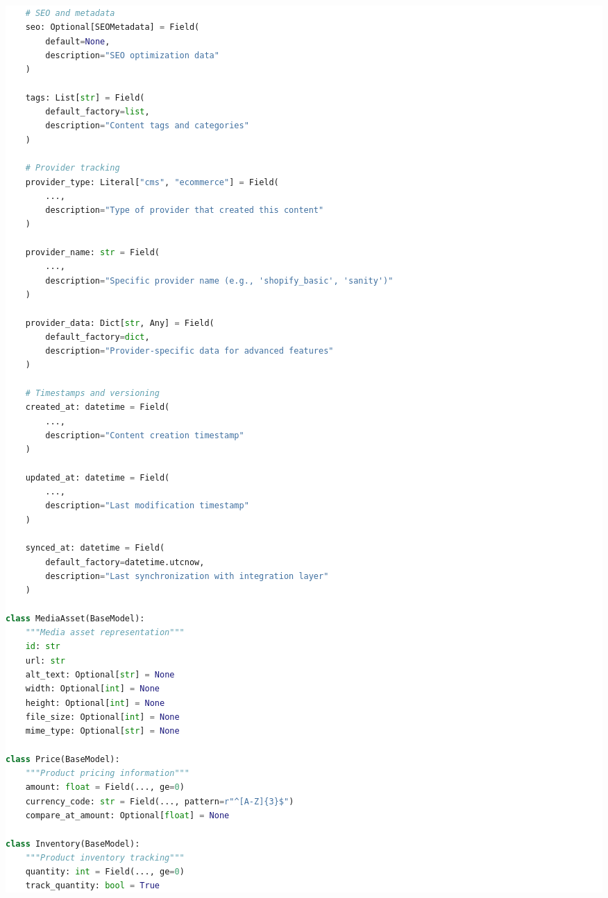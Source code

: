 ```python
    # SEO and metadata
    seo: Optional[SEOMetadata] = Field(
        default=None,
        description="SEO optimization data"
    )

    tags: List[str] = Field(
        default_factory=list,
        description="Content tags and categories"
    )

    # Provider tracking
    provider_type: Literal["cms", "ecommerce"] = Field(
        ...,
        description="Type of provider that created this content"
    )

    provider_name: str = Field(
        ...,
        description="Specific provider name (e.g., 'shopify_basic', 'sanity')"
    )

    provider_data: Dict[str, Any] = Field(
        default_factory=dict,
        description="Provider-specific data for advanced features"
    )

    # Timestamps and versioning
    created_at: datetime = Field(
        ...,
        description="Content creation timestamp"
    )

    updated_at: datetime = Field(
        ...,
        description="Last modification timestamp"
    )

    synced_at: datetime = Field(
        default_factory=datetime.utcnow,
        description="Last synchronization with integration layer"
    )

class MediaAsset(BaseModel):
    """Media asset representation"""
    id: str
    url: str
    alt_text: Optional[str] = None
    width: Optional[int] = None
    height: Optional[int] = None
    file_size: Optional[int] = None
    mime_type: Optional[str] = None

class Price(BaseModel):
    """Product pricing information"""
    amount: float = Field(..., ge=0)
    currency_code: str = Field(..., pattern=r"^[A-Z]{3}$")
    compare_at_amount: Optional[float] = None

class Inventory(BaseModel):
    """Product inventory tracking"""
    quantity: int = Field(..., ge=0)
    track_quantity: bool = True
```